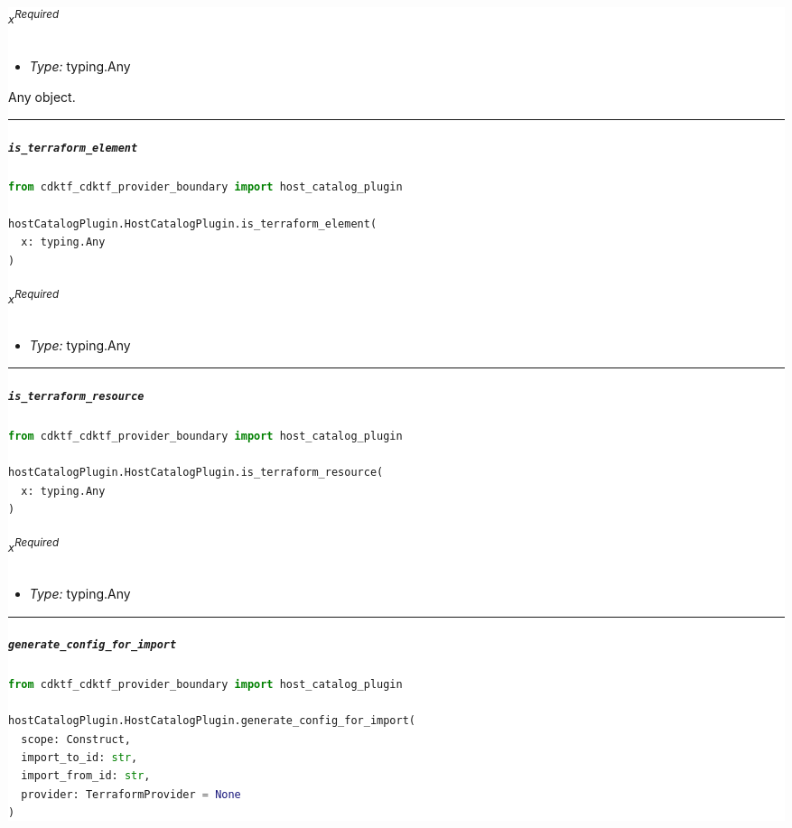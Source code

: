 ###### `x`<sup>Required</sup> <a name="x" id="@cdktf/provider-boundary.hostCatalogPlugin.HostCatalogPlugin.isConstruct.parameter.x"></a>

- *Type:* typing.Any

Any object.

---

##### `is_terraform_element` <a name="is_terraform_element" id="@cdktf/provider-boundary.hostCatalogPlugin.HostCatalogPlugin.isTerraformElement"></a>

```python
from cdktf_cdktf_provider_boundary import host_catalog_plugin

hostCatalogPlugin.HostCatalogPlugin.is_terraform_element(
  x: typing.Any
)
```

###### `x`<sup>Required</sup> <a name="x" id="@cdktf/provider-boundary.hostCatalogPlugin.HostCatalogPlugin.isTerraformElement.parameter.x"></a>

- *Type:* typing.Any

---

##### `is_terraform_resource` <a name="is_terraform_resource" id="@cdktf/provider-boundary.hostCatalogPlugin.HostCatalogPlugin.isTerraformResource"></a>

```python
from cdktf_cdktf_provider_boundary import host_catalog_plugin

hostCatalogPlugin.HostCatalogPlugin.is_terraform_resource(
  x: typing.Any
)
```

###### `x`<sup>Required</sup> <a name="x" id="@cdktf/provider-boundary.hostCatalogPlugin.HostCatalogPlugin.isTerraformResource.parameter.x"></a>

- *Type:* typing.Any

---

##### `generate_config_for_import` <a name="generate_config_for_import" id="@cdktf/provider-boundary.hostCatalogPlugin.HostCatalogPlugin.generateConfigForImport"></a>

```python
from cdktf_cdktf_provider_boundary import host_catalog_plugin

hostCatalogPlugin.HostCatalogPlugin.generate_config_for_import(
  scope: Construct,
  import_to_id: str,
  import_from_id: str,
  provider: TerraformProvider = None
)
```
